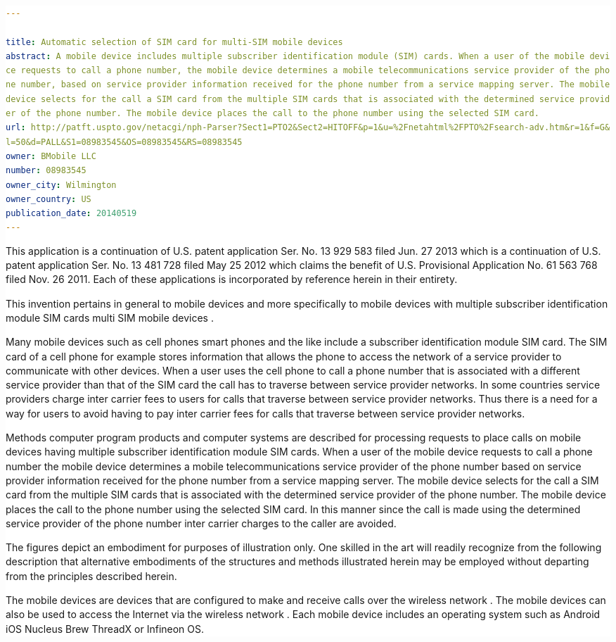 ```yaml
---

title: Automatic selection of SIM card for multi-SIM mobile devices
abstract: A mobile device includes multiple subscriber identification module (SIM) cards. When a user of the mobile device requests to call a phone number, the mobile device determines a mobile telecommunications service provider of the phone number, based on service provider information received for the phone number from a service mapping server. The mobile device selects for the call a SIM card from the multiple SIM cards that is associated with the determined service provider of the phone number. The mobile device places the call to the phone number using the selected SIM card.
url: http://patft.uspto.gov/netacgi/nph-Parser?Sect1=PTO2&Sect2=HITOFF&p=1&u=%2Fnetahtml%2FPTO%2Fsearch-adv.htm&r=1&f=G&l=50&d=PALL&S1=08983545&OS=08983545&RS=08983545
owner: BMobile LLC
number: 08983545
owner_city: Wilmington
owner_country: US
publication_date: 20140519
---
```

This application is a continuation of U.S. patent application Ser. No. 13 929 583 filed Jun. 27 2013 which is a continuation of U.S. patent application Ser. No. 13 481 728 filed May 25 2012 which claims the benefit of U.S. Provisional Application No. 61 563 768 filed Nov. 26 2011. Each of these applications is incorporated by reference herein in their entirety.

This invention pertains in general to mobile devices and more specifically to mobile devices with multiple subscriber identification module SIM cards multi SIM mobile devices .

Many mobile devices such as cell phones smart phones and the like include a subscriber identification module SIM card. The SIM card of a cell phone for example stores information that allows the phone to access the network of a service provider to communicate with other devices. When a user uses the cell phone to call a phone number that is associated with a different service provider than that of the SIM card the call has to traverse between service provider networks. In some countries service providers charge inter carrier fees to users for calls that traverse between service provider networks. Thus there is a need for a way for users to avoid having to pay inter carrier fees for calls that traverse between service provider networks.

Methods computer program products and computer systems are described for processing requests to place calls on mobile devices having multiple subscriber identification module SIM cards. When a user of the mobile device requests to call a phone number the mobile device determines a mobile telecommunications service provider of the phone number based on service provider information received for the phone number from a service mapping server. The mobile device selects for the call a SIM card from the multiple SIM cards that is associated with the determined service provider of the phone number. The mobile device places the call to the phone number using the selected SIM card. In this manner since the call is made using the determined service provider of the phone number inter carrier charges to the caller are avoided.

The figures depict an embodiment for purposes of illustration only. One skilled in the art will readily recognize from the following description that alternative embodiments of the structures and methods illustrated herein may be employed without departing from the principles described herein.

The mobile devices are devices that are configured to make and receive calls over the wireless network . The mobile devices can also be used to access the Internet via the wireless network . Each mobile device includes an operating system such as Android iOS Nucleus Brew ThreadX or Infineon OS.
